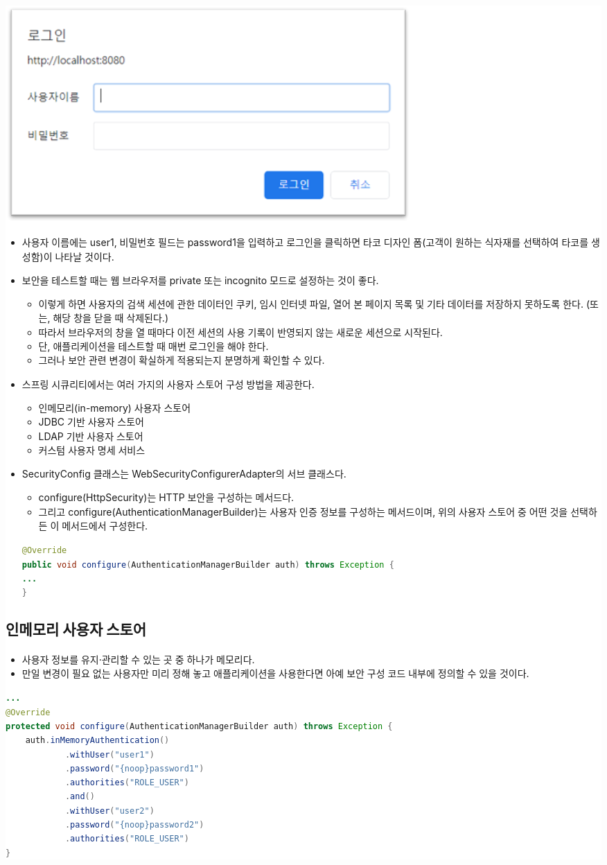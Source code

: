 ![chapter04-02](image/chapter04-02.png '다른 HTTP 로그인 대화상자')

- 사용자 이름에는 user1, 비밀번호 필드는 password1을 입력하고 로그인을 클릭하면 타코 디자인 폼(고객이 원하는 식자재를 선택하여 타코를 생성함)이 나타날 것이다.
- 보안을 테스트할 때는 웹 브라우저를 private 또는 incognito 모드로 설정하는 것이 좋다.
    - 이렇게 하면 사용자의 검색 세션에 관한 데이터인 쿠키, 임시 인터넷 파일, 열어 본 페이지 목록 및 기타 데이터를 저장하지 못하도록 한다. (또는, 해당 창을 닫을 때 삭제된다.)
    - 따라서 브라우저의 창을 열 때마다 이전 세션의 사용 기록이 반영되지 않는 새로운 세션으로 시작된다.
    - 단, 애플리케이션을 테스트할 때 매번 로그인을 해야 한다.
    - 그러나 보안 관련 변경이 확실하게 적용되는지 분명하게 확인할 수 있다.
- 스프링 시큐리티에서는 여러 가지의 사용자 스토어 구성 방법을 제공한다.
    - 인메모리(in-memory) 사용자 스토어
    - JDBC 기반 사용자 스토어
    - LDAP 기반 사용자 스토어
    - 커스텀 사용자 명세 서비스
- SecurityConfig 클래스는 WebSecurityConfigurerAdapter의 서브 클래스다.
    - configure(HttpSecurity)는 HTTP 보안을 구성하는 메서드다.
    - 그리고 configure(AuthenticationManagerBuilder)는 사용자 인증 정보를 구성하는 메서드이며, 위의 사용자 스토어 중 어떤 것을 선택하든 이 메서드에서 구성한다.

    ```java
    @Override
    public void configure(AuthenticationManagerBuilder auth) throws Exception {
    ...
    }
    ```

## 인메모리 사용자 스토어

- 사용자 정보를 유지·관리할 수 있는 곳 중 하나가 메모리다.
- 만일 변경이 필요 없는 사용자만 미리 정해 놓고 애플리케이션을 사용한다면 아예 보안 구성 코드 내부에 정의할 수 있을 것이다.

```java
...
@Override
protected void configure(AuthenticationManagerBuilder auth) throws Exception {
	auth.inMemoryAuthentication()
			.withUser("user1")
			.password("{noop}password1")
			.authorities("ROLE_USER")
			.and()
			.withUser("user2")
			.password("{noop}password2")
			.authorities("ROLE_USER")
}
```
